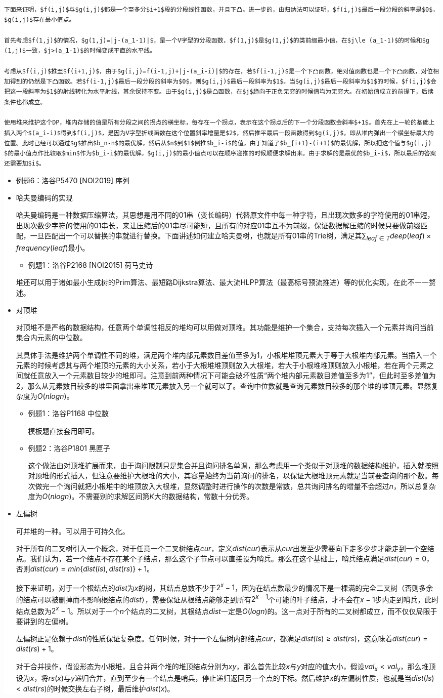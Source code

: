     下面来证明，$f(i,j)$与$g(i,j)$都是一个至多分$i+1$段的分段线性函数，并且下凸。进一步的，由归纳法可以证明，$f(i,j)$最后一段分段的斜率是$0$，$g(i,j)$存在最小值点。

    首先考虑$f(1,j)$的情况，$g(1,j)=|j-(a_1-1)|$，是一个V字型的分段函数，$f(1,j)$是$g(1,j)$的类前缀最小值，在$j\le (a_1-1)$的时候和$g(1,j)$一致，$j>(a_1-1)$的时候变成平直的水平线。

    考虑从$f(i,j)$推至$f(i+1,j)$，由于$g(i,j)=f(i-1,j)+|j-(a_i-i)|$的存在，若$f(i-1,j)$是一个下凸函数，绝对值函数也是一个下凸函数，对位相加得到的仍然是下凸函数。若$f(i-1,j)$最后一段分段的斜率为$0$，则$g(i,j)$最后一段斜率为$1$。当$g(i,j)$最后一段斜率为$1$的时候，$f(i,j)$会把这一段斜率为$1$的射线转化为水平射线，其余保持不变。由于$g(i,j)$是凸函数，在$j$趋向于正负无穷的时候值均为无穷大。在初始值成立的前提下，后续条件也都成立。

    使用堆来维护这个DP，堆内存储的值是所有分段之间的拐点的横坐标，每存在一个拐点，表示在这个拐点后的下一个分段函数会斜率$+1$。首先在上一轮的基础上插入两个$(a_i-i)$得到$f(i,j)$，是因为V字型折线函数在这个位置斜率增量是$2$，然后推平最后一段函数得到$g(i,j)$，即从堆内弹出一个横坐标最大的位置。此时已经可以通过$g$推出$b_n-n$的最优解，然后从$n$到$1$倒推$b_i-i$的值，由于知道了$b_{i+1}-(i+1)$的最优解，所以把这个值与$g(i,j)$的最小值点作比较取$min$作为$b_i-i$的最优解。$g(i,j)$的最小值点可以在顺序递推的时候顺便求解出来。由于求解的是最优的$b_i-i$，所以最后的答案还需要加$i$。

  + 例题6：洛谷P5470 [NOI2019] 序列

+ 哈夫曼编码的实现

  哈夫曼编码是一种数据压缩算法，其思想是用不同的01串（变长编码）代替原文件中每一种字符，且出现次数多的字符使用的01串短，出现次数少字符的使用的01串长，来让压缩后的01串尽可能短，且所有的对应01串互不为前缀，保证数据解压缩的时候只要做前缀匹配，一旦匹配出一个可以替换的串就进行替换。下面讲述如何建立哈夫曼树，也就是所有01串的Trie树，满足其$\sum_{leaf\in T}deep(leaf)\times frequency(leaf)$最小。

  

  + 例题1：洛谷P2168 [NOI2015] 荷马史诗

  堆还可以用于诸如最小生成树的Prim算法、最短路Dijkstra算法、最大流HLPP算法（最高标号预流推进）等的优化实现，在此不一一赘述。

+ 对顶堆

  对顶堆不是严格的数据结构，任意两个单调性相反的堆均可以用做对顶堆。其功能是维护一个集合，支持每次插入一个元素并询问当前集合内元素的中位数。

  其具体手法是维护两个单调性不同的堆，满足两个堆内部元素数目差值至多为$1$，小根堆堆顶元素大于等于大根堆内部元素。当插入一个元素的时候考虑其与两个堆顶的元素的大小关系，若小于大根堆堆顶则放入大根堆，若大于小根堆堆顶则放入小根堆，若在两个元素之间就任意放入一个元素数目较少的堆即可。注意到前两种情况下可能会破坏性质“两个堆内部元素数目差值至多为$1$”，但此时至多差值为$2$，那么从元素数目较多的堆里面拿出来堆顶元素放入另一个就可以了。查询中位数就是查询元素数目较多的那个堆的堆顶元素。显然复杂度为$O(nlogn)$。

  + 例题1：洛谷P1168 中位数

    模板题直接套用即可。

  + 例题2：洛谷P1801 黑匣子

    这个做法由对顶堆扩展而来，由于询问限制只是集合并且询问排名单调，那么考虑用一个类似于对顶堆的数据结构维护，插入就按照对顶堆的形式插入，但注意要维护大根堆的大小，其容量始终为当前询问的排名，以保证大根堆顶元素就是当前要查询的那个数。每次做完一个询问就把小根堆中的堆顶放入大根堆，显然调整时进行操作的次数是常数，总共询问排名的增量不会超过$n$，所以总复杂度为$O(nlogn)$。不需要别的求解区间第$K$大的数据结构，常数十分优秀。

+ 左偏树

  可并堆的一种。可以用于可持久化。

  对于所有的二叉树引入一个概念，对于任意一个二叉树结点$cur$，定义$dist(cur)$表示从$cur$出发至少需要向下走多少步才能走到一个空结点。我们认为，若一个结点不存在某个子结点，那么这个子节点可以直接设为哨兵。那么在这个基础上，哨兵结点满足$dist(cur)=0$，否则$dist(cur)=min\{dist(ls),dist(rs)\}+1$。

  接下来证明，对于一个根结点的$dist$为$x$的树，其结点总数不少于$2^{x}-1$，因为在结点数最少的情况下是一棵满的完全二叉树（否则多余的结点可以被删掉而不影响根结点的$dist$），需要保证从根结点能够走到所有$2^{x-1}$个可能的叶子结点，才不会在$x-1$步内走到哨兵，此时结点总数为$2^x-1$。所以对于一个$n$个结点的二叉树，其根结点$dist$一定是$O(logn)$的。这一点对于所有的二叉树都成立，而不仅仅局限于要讲到的左偏树。

  左偏树正是依赖于$dist$的性质保证复杂度。任何时候，对于一个左偏树内部结点$cur$，都满足$dist(ls)\ge dist(rs)$，这意味着$dist(cur)=dist(rs)+1$。

  对于合并操作，假设形态为小根堆，且合并两个堆的堆顶结点分别为$xy$，那么首先比较$x$与$y$对应的值大小，假设$val_x<val_y$，那么堆顶设为$x$，将$rs(x)$与$y$递归合并，直到至少有一个结点是哨兵，停止递归返回另一个点的下标。然后维护$x$的左偏树性质，也就是当$dist(ls)<dist(rs)$的时候交换左右子树，最后维护$dist(x)$。
